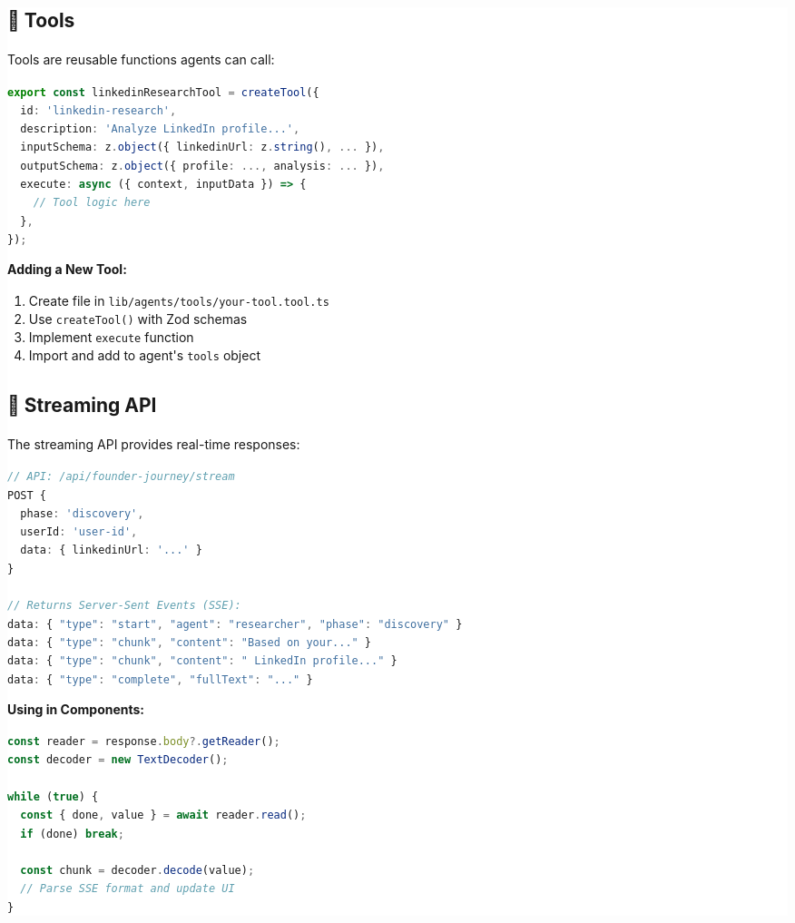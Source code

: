 ## 🔧 Tools

Tools are reusable functions agents can call:

```typescript
export const linkedinResearchTool = createTool({
  id: 'linkedin-research',
  description: 'Analyze LinkedIn profile...',
  inputSchema: z.object({ linkedinUrl: z.string(), ... }),
  outputSchema: z.object({ profile: ..., analysis: ... }),
  execute: async ({ context, inputData }) => {
    // Tool logic here
  },
});
```

**Adding a New Tool:**

1. Create file in `lib/agents/tools/your-tool.tool.ts`
2. Use `createTool()` with Zod schemas
3. Implement `execute` function
4. Import and add to agent's `tools` object

## 📡 Streaming API

The streaming API provides real-time responses:

```typescript
// API: /api/founder-journey/stream
POST {
  phase: 'discovery',
  userId: 'user-id',
  data: { linkedinUrl: '...' }
}

// Returns Server-Sent Events (SSE):
data: { "type": "start", "agent": "researcher", "phase": "discovery" }
data: { "type": "chunk", "content": "Based on your..." }
data: { "type": "chunk", "content": " LinkedIn profile..." }
data: { "type": "complete", "fullText": "..." }
```

**Using in Components:**

```typescript
const reader = response.body?.getReader();
const decoder = new TextDecoder();

while (true) {
  const { done, value } = await reader.read();
  if (done) break;
  
  const chunk = decoder.decode(value);
  // Parse SSE format and update UI
}
```
